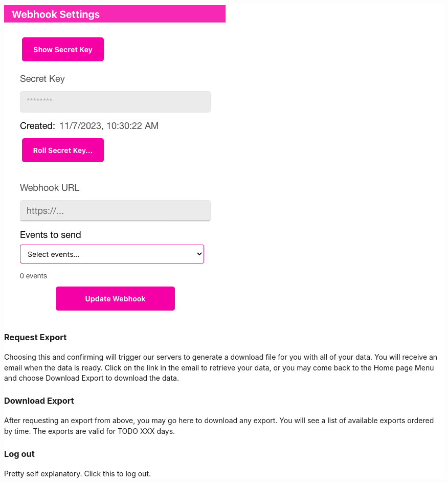   <img class="image-border-qr" alt="Webhook settings" src="../../assets/images/webhook_settings.png">
  </p>

### Request Export
Choosing this and confirming will trigger our servers to generate a download file for you with all of your data.  You will receive an email when the data is ready. Click on the link in the email to retrieve your data, or you may come back to the Home page Menu and choose Download Export to download the data.

### Download Export
After requesting an export from above, you may go here to download any export.  You will see a list of available exports ordered by time.  The exports are valid for TODO XXX days.

### Log out
Pretty self explanatory. Click this to log out.



